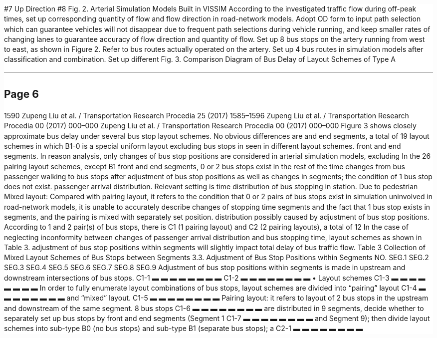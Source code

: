 #7
Up Direction #8
Fig. 2. Arterial Simulation Models Built in VISSIM
According to the investigated traffic flow during off-peak times, set up corresponding quantity of flow and flow
direction in road-network models. Adopt OD form to input path selection which can guarantee vehicles will not
disappear due to frequent path selections during vehicle running, and keep smaller rates of changing lanes to
guarantee accuracy of flow direction and quantity of flow.
Set up 8 bus stops on the artery running from west to east, as shown in Figure 2. Refer to bus routes actually
operated on the artery. Set up 4 bus routes in simulation models after classification and combination. Set up different Fig. 3. Comparison Diagram of Bus Delay of Layout Schemes of Type A

---


## Page 6

1590 Zupeng Liu et al. / Transportation Research Procedia 25 (2017) 1585–1596
Zupeng Liu et al. / Transportation Research Procedia 00 (2017) 000–000 Zupeng Liu et al. / Transportation Research Procedia 00 (2017) 000–000
Figure 3 shows closely approximate bus delay under several bus stop layout schemes. No obvious differences are and end segments, a total of 19 layout schemes in which B1-0 is a special uniform layout excluding bus stops in
seen in different layout schemes. front and end segments.
In reason analysis, only changes of bus stop positions are considered in arterial simulation models, excluding In the 26 pairing layout schemes, except B1 front and end segments, 0 or 2 bus stops exist in the rest of the
time changes from bus passenger walking to bus stops after adjustment of bus stop positions as well as changes in segments; the condition of 1 bus stop does not exist.
passenger arrival distribution. Relevant setting is time distribution of bus stopping in station. Due to pedestrian Mixed layout: Compared with pairing layout, it refers to the condition that 0 or 2 pairs of bus stops exist in
simulation uninvolved in road-network models, it is unable to accurately describe changes of stopping time segments and the fact that 1 bus stop exists in segments, and the pairing is mixed with separately set position.
distribution possibly caused by adjustment of bus stop positions. According to 1 and 2 pair(s) of bus stops, there is C1 (1 pairing layout) and C2 (2 pairing layouts), a total of 12
In the case of neglecting inconformity between changes of passenger arrival distribution and bus stopping time, layout schemes as shown in Table 3.
adjustment of bus stop positions within segments will slightly impact total delay of bus traffic flow.
Table 3 Collection of Mixed Layout Schemes of Bus Stops between Segments
3.3. Adjustment of Bus Stop Positions within Segments
NO. SEG.1 SEG.2 SEG.3 SEG.4 SEG.5 SEG.6 SEG.7 SEG.8 SEG.9
Adjustment of bus stop positions within segments is made in upstream and downstream intersections of bus stops. C1-1 ▬ ▬ ▬ ▬ ▬ ▬ ▬ ▬
C1-2 ▬ ▬ ▬ ▬ ▬ ▬ ▬ ▬
• Layout schemes
C1-3 ▬ ▬ ▬ ▬ ▬ ▬ ▬ ▬
In order to fully enumerate layout combinations of bus stops, layout schemes are divided into “pairing” layout
C1-4 ▬ ▬ ▬ ▬ ▬ ▬ ▬ ▬
and “mixed” layout.
C1-5 ▬ ▬ ▬ ▬ ▬ ▬ ▬ ▬
Pairing layout: it refers to layout of 2 bus stops in the upstream and downstream of the same segment. 8 bus stops
C1-6 ▬ ▬ ▬ ▬ ▬ ▬ ▬ ▬
are distributed in 9 segments, decide whether to separately set up bus stops by front and end segments (Segment 1 C1-7 ▬ ▬ ▬ ▬ ▬ ▬ ▬ ▬
and Segment 9); then divide layout schemes into sub-type B0 (no bus stops) and sub-type B1 (separate bus stops); a C2-1 ▬ ▬ ▬ ▬ ▬ ▬ ▬ ▬